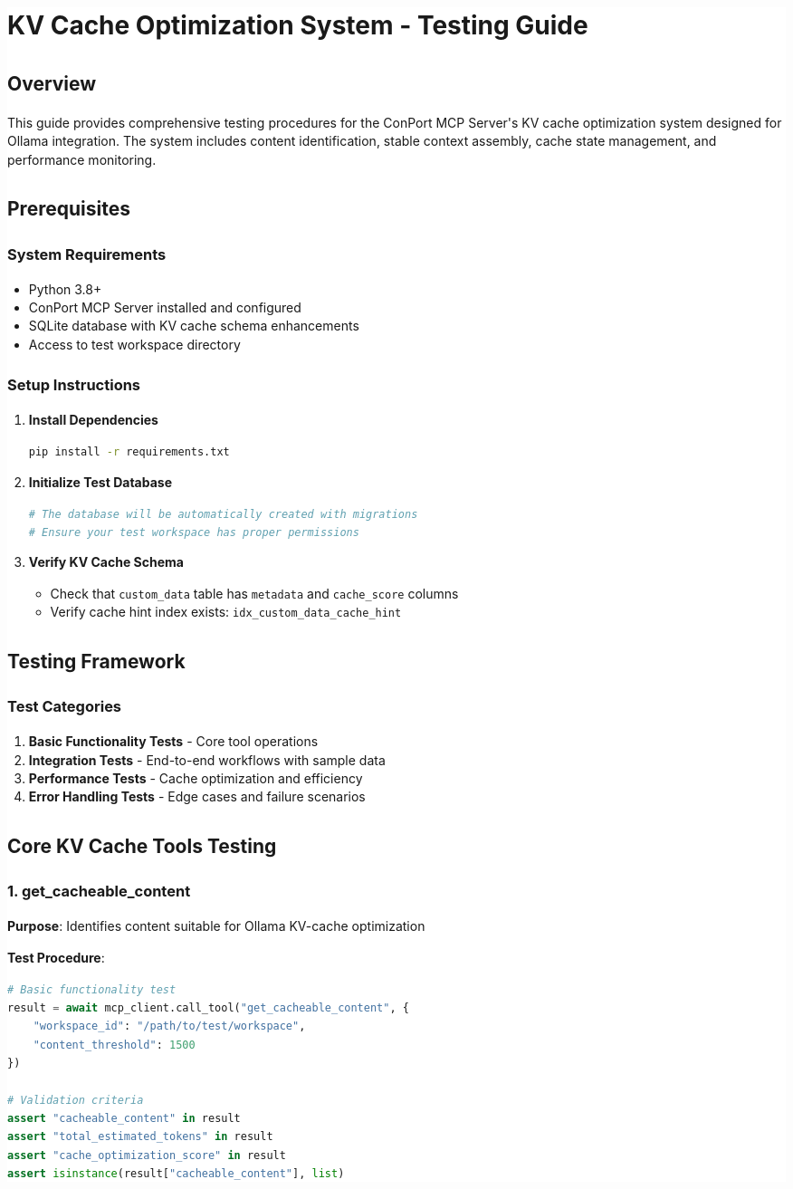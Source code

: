 # KV Cache Optimization System - Testing Guide

## Overview

This guide provides comprehensive testing procedures for the ConPort MCP Server's KV cache optimization system designed for Ollama integration. The system includes content identification, stable context assembly, cache state management, and performance monitoring.

## Prerequisites

### System Requirements
- Python 3.8+
- ConPort MCP Server installed and configured
- SQLite database with KV cache schema enhancements
- Access to test workspace directory

### Setup Instructions

1. **Install Dependencies**
   ```bash
   pip install -r requirements.txt
   ```

2. **Initialize Test Database**
   ```bash
   # The database will be automatically created with migrations
   # Ensure your test workspace has proper permissions
   ```

3. **Verify KV Cache Schema**
   - Check that `custom_data` table has `metadata` and `cache_score` columns
   - Verify cache hint index exists: `idx_custom_data_cache_hint`

## Testing Framework

### Test Categories

1. **Basic Functionality Tests** - Core tool operations
2. **Integration Tests** - End-to-end workflows with sample data
3. **Performance Tests** - Cache optimization and efficiency
4. **Error Handling Tests** - Edge cases and failure scenarios

## Core KV Cache Tools Testing

### 1. get_cacheable_content

**Purpose**: Identifies content suitable for Ollama KV-cache optimization

**Test Procedure**:
```python
# Basic functionality test
result = await mcp_client.call_tool("get_cacheable_content", {
    "workspace_id": "/path/to/test/workspace",
    "content_threshold": 1500
})

# Validation criteria
assert "cacheable_content" in result
assert "total_estimated_tokens" in result
assert "cache_optimization_score" in result
assert isinstance(result["cacheable_content"], list)
```
